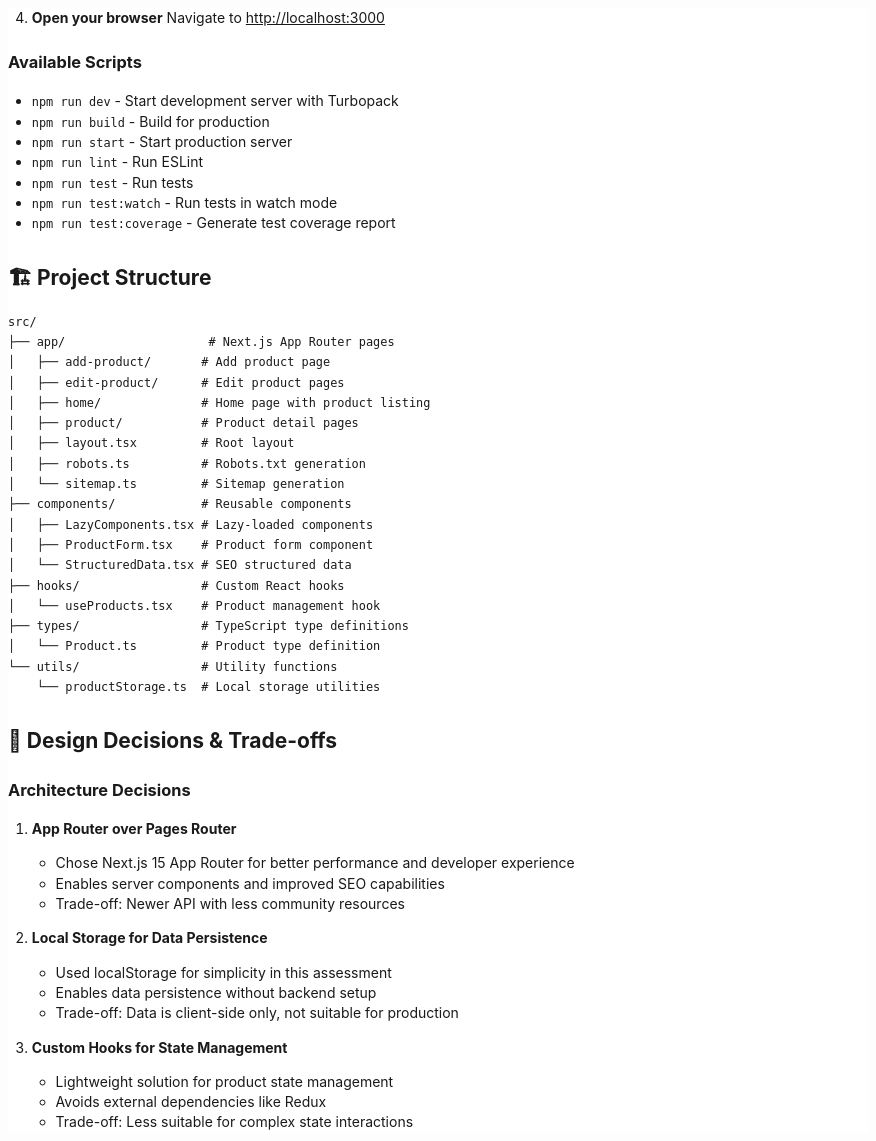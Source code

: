 4. **Open your browser**
   Navigate to [http://localhost:3000](http://localhost:3000)

### Available Scripts

- `npm run dev` - Start development server with Turbopack
- `npm run build` - Build for production
- `npm run start` - Start production server
- `npm run lint` - Run ESLint
- `npm run test` - Run tests
- `npm run test:watch` - Run tests in watch mode
- `npm run test:coverage` - Generate test coverage report

## 🏗️ Project Structure

```
src/
├── app/                    # Next.js App Router pages
│   ├── add-product/       # Add product page
│   ├── edit-product/      # Edit product pages
│   ├── home/              # Home page with product listing
│   ├── product/           # Product detail pages
│   ├── layout.tsx         # Root layout
│   ├── robots.ts          # Robots.txt generation
│   └── sitemap.ts         # Sitemap generation
├── components/            # Reusable components
│   ├── LazyComponents.tsx # Lazy-loaded components
│   ├── ProductForm.tsx    # Product form component
│   └── StructuredData.tsx # SEO structured data
├── hooks/                 # Custom React hooks
│   └── useProducts.tsx    # Product management hook
├── types/                 # TypeScript type definitions
│   └── Product.ts         # Product type definition
└── utils/                 # Utility functions
    └── productStorage.ts  # Local storage utilities
```

## 🎨 Design Decisions & Trade-offs

### Architecture Decisions

1. **App Router over Pages Router**
   - Chose Next.js 15 App Router for better performance and developer experience
   - Enables server components and improved SEO capabilities
   - Trade-off: Newer API with less community resources

2. **Local Storage for Data Persistence**
   - Used localStorage for simplicity in this assessment
   - Enables data persistence without backend setup
   - Trade-off: Data is client-side only, not suitable for production

3. **Custom Hooks for State Management**
   - Lightweight solution for product state management
   - Avoids external dependencies like Redux
   - Trade-off: Less suitable for complex state interactions
